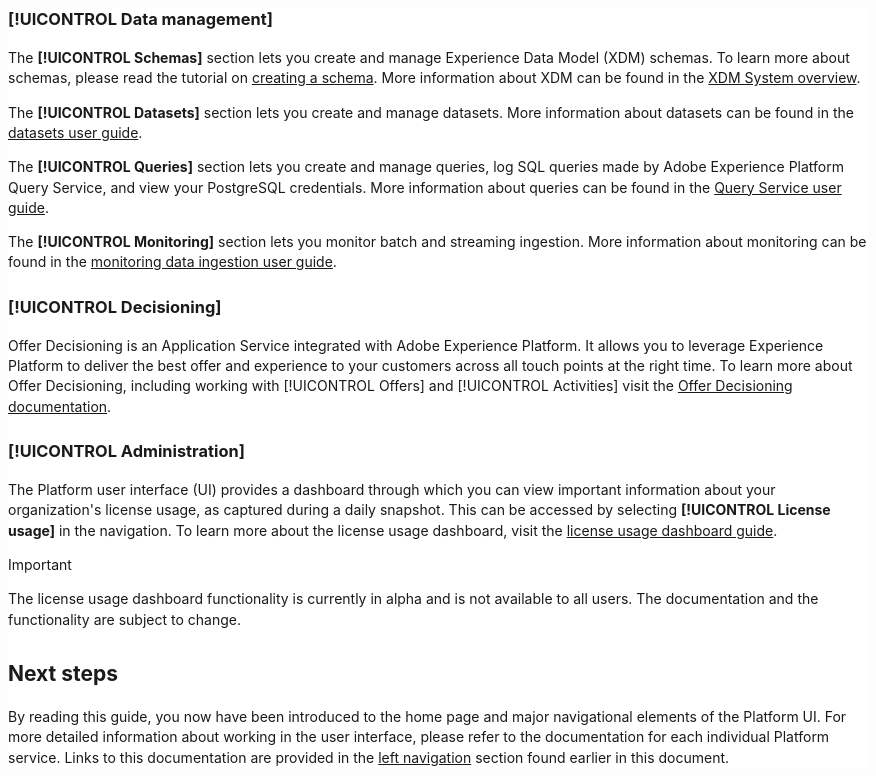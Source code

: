 ### [!UICONTROL Data management]

The **[!UICONTROL Schemas]** section lets you create and manage Experience Data Model (XDM) schemas. To learn more about schemas, please read the tutorial on [creating a schema](../xdm/tutorials/create-schema-ui.md). More information about XDM can be found in the [XDM System overview](../xdm/home.md).

The **[!UICONTROL Datasets]** section lets you create and manage datasets. More information about datasets can be found in the [datasets user guide](../catalog/datasets/user-guide.md).

The **[!UICONTROL Queries]** section lets you create and manage queries, log SQL queries made by Adobe Experience Platform Query Service, and view your PostgreSQL credentials. More information about queries can be found in the [Query Service user guide](../query-service/ui/overview.md).

The **[!UICONTROL Monitoring]** section lets you monitor batch and streaming ingestion. More information about monitoring can be found in the [monitoring data ingestion user guide](../ingestion/quality/monitor-data-ingestion.md).

### [!UICONTROL Decisioning]

Offer Decisioning is an Application Service integrated with Adobe Experience Platform. It allows you to leverage Experience Platform to deliver the best offer and experience to your customers across all touch points at the right time. To learn more about Offer Decisioning, including working with [!UICONTROL Offers] and [!UICONTROL Activities] visit the [Offer Decisioning documentation](https://experienceleague.adobe.com/docs/offer-decisioning.html).

### [!UICONTROL Administration]

The Platform user interface (UI) provides a dashboard through which you can view important information about your organization's license usage, as captured during a daily snapshot. This can be accessed by selecting **[!UICONTROL License usage]** in the navigation. To learn more about the license usage dashboard, visit the [license usage dashboard guide](license-usage-dashboard.md).

>[!IMPORTANT]
>
>The license usage dashboard functionality is currently in alpha and is not available to all users. The documentation and the functionality are subject to change.

## Next steps

By reading this guide, you now have been introduced to the home page and major navigational elements of the Platform UI. For more detailed information about working in the user interface, please refer to the documentation for each individual Platform service. Links to this documentation are provided in the [left navigation](#left-nav) section found earlier in this document.